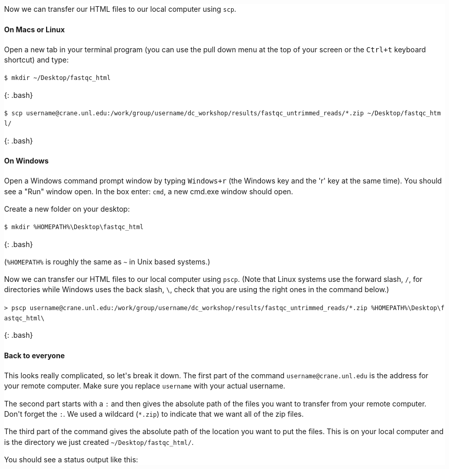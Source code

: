 Now we can transfer our HTML files to our local computer using `scp`.

#### On Macs or Linux

Open a new tab in your terminal program (you can use the pull down menu at the
top of your screen or the <kbd>Ctrl+t</kbd> keyboard shortcut) and type:

~~~
$ mkdir ~/Desktop/fastqc_html
~~~
{: .bash}

~~~
$ scp username@crane.unl.edu:/work/group/username/dc_workshop/results/fastqc_untrimmed_reads/*.zip ~/Desktop/fastqc_html/
~~~
{: .bash}

#### On Windows

Open a Windows command prompt window by typing <kbd>Windows+r</kbd> (the Windows key
and the 'r' key at the same time). You should see a "Run" window open. In the box
enter: `cmd`, a new cmd.exe window should open.

Create a new folder on your desktop:

~~~
$ mkdir %HOMEPATH%\Desktop\fastqc_html
~~~
{: .bash}

(`%HOMEPATH%` is roughly the same as `~` in Unix based systems.)

Now we can transfer our HTML files to our local computer using `pscp`. (Note that Linux systems use the forward slash, `/`, for directories while Windows uses the back slash, `\`, check that you are using the right ones in the command below.)

~~~
> pscp username@crane.unl.edu:/work/group/username/dc_workshop/results/fastqc_untrimmed_reads/*.zip %HOMEPATH%\Desktop\fastqc_html\
~~~
{: .bash}

#### Back to everyone

This looks really complicated, so let's break it down. The first part
of the command `username@crane.unl.edu` is the address for your remote computer.
Make sure you replace `username` with your actual username.

The second part starts with a `:` and then gives the absolute path
of the files you want to transfer from your remote computer. Don't
forget the `:`. We used a wildcard (`*.zip`) to indicate that we want all of
the zip files.

The third part of the command gives the absolute path of the location
you want to put the files. This is on your local computer and is the
directory we just created `~/Desktop/fastqc_html/`.

You should see a status output like this:
